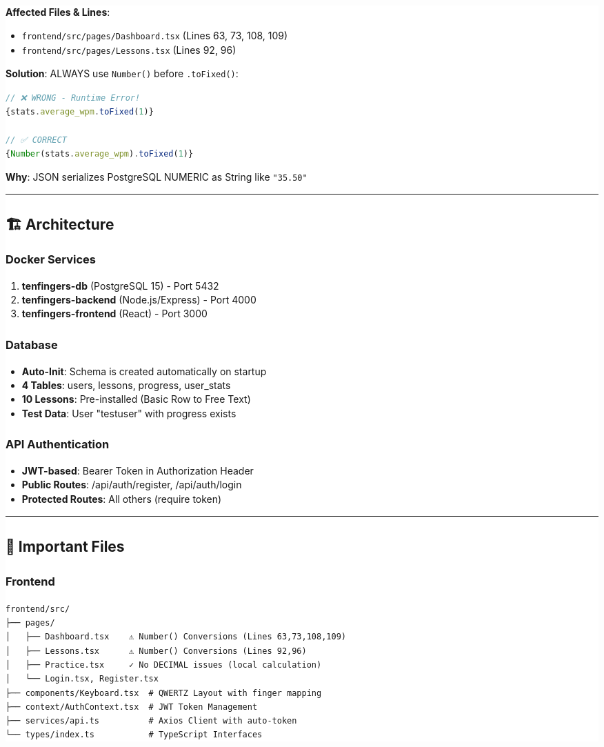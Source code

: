 **Affected Files & Lines**:
- `frontend/src/pages/Dashboard.tsx` (Lines 63, 73, 108, 109)
- `frontend/src/pages/Lessons.tsx` (Lines 92, 96)

**Solution**: ALWAYS use `Number()` before `.toFixed()`:
```typescript
// ❌ WRONG - Runtime Error!
{stats.average_wpm.toFixed(1)}

// ✅ CORRECT
{Number(stats.average_wpm).toFixed(1)}
```

**Why**: JSON serializes PostgreSQL NUMERIC as String like `"35.50"`

---

## 🏗️ Architecture

### Docker Services
1. **tenfingers-db** (PostgreSQL 15) - Port 5432
2. **tenfingers-backend** (Node.js/Express) - Port 4000
3. **tenfingers-frontend** (React) - Port 3000

### Database
- **Auto-Init**: Schema is created automatically on startup
- **4 Tables**: users, lessons, progress, user_stats
- **10 Lessons**: Pre-installed (Basic Row to Free Text)
- **Test Data**: User "testuser" with progress exists

### API Authentication
- **JWT-based**: Bearer Token in Authorization Header
- **Public Routes**: /api/auth/register, /api/auth/login
- **Protected Routes**: All others (require token)

---

## 📁 Important Files

### Frontend
```
frontend/src/
├── pages/
│   ├── Dashboard.tsx    ⚠️ Number() Conversions (Lines 63,73,108,109)
│   ├── Lessons.tsx      ⚠️ Number() Conversions (Lines 92,96)
│   ├── Practice.tsx     ✓ No DECIMAL issues (local calculation)
│   └── Login.tsx, Register.tsx
├── components/Keyboard.tsx  # QWERTZ Layout with finger mapping
├── context/AuthContext.tsx  # JWT Token Management
├── services/api.ts          # Axios Client with auto-token
└── types/index.ts           # TypeScript Interfaces
```
